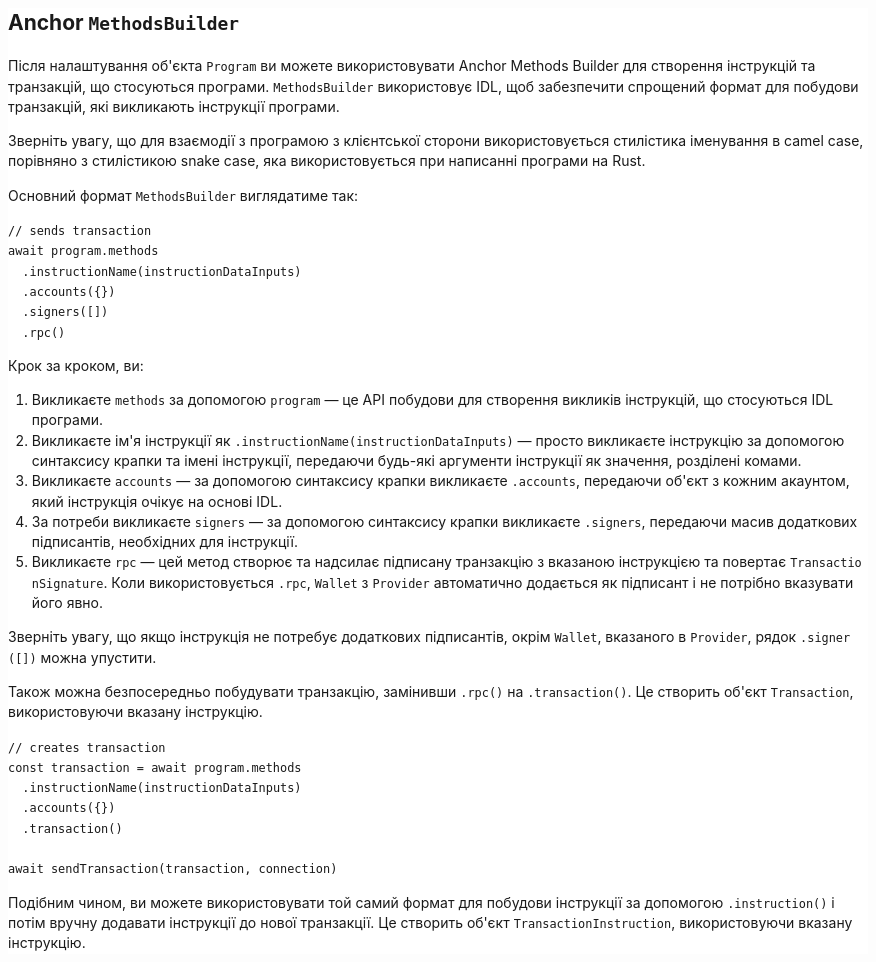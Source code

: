 ## Anchor `MethodsBuilder`

Після налаштування об'єкта `Program` ви можете використовувати Anchor Methods Builder для створення інструкцій та транзакцій, що стосуються програми. `MethodsBuilder` використовує IDL, щоб забезпечити спрощений формат для побудови транзакцій, які викликають інструкції програми.

Зверніть увагу, що для взаємодії з програмою з клієнтської сторони використовується стилістика іменування в camel case, порівняно з стилістикою snake case, яка використовується при написанні програми на Rust.

Основний формат `MethodsBuilder` виглядатиме так:

```tsx
// sends transaction
await program.methods
  .instructionName(instructionDataInputs)
  .accounts({})
  .signers([])
  .rpc()
```

Крок за кроком, ви:

1. Викликаєте `methods` за допомогою `program` — це API побудови для створення викликів інструкцій, що стосуються IDL програми.
2. Викликаєте ім'я інструкції як `.instructionName(instructionDataInputs)` — просто викликаєте інструкцію за допомогою синтаксису крапки та імені інструкції, передаючи будь-які аргументи інструкції як значення, розділені комами.
3. Викликаєте `accounts` — за допомогою синтаксису крапки викликаєте `.accounts`, передаючи об'єкт з кожним акаунтом, який інструкція очікує на основі IDL.
4. За потреби викликаєте `signers` — за допомогою синтаксису крапки викликаєте `.signers`, передаючи масив додаткових підписантів, необхідних для інструкції.
5. Викликаєте `rpc` — цей метод створює та надсилає підписану транзакцію з вказаною інструкцією та повертає `TransactionSignature`. Коли використовується `.rpc`, `Wallet` з `Provider` автоматично додається як підписант і не потрібно вказувати його явно.
   
Зверніть увагу, що якщо інструкція не потребує додаткових підписантів, окрім `Wallet`, вказаного в `Provider`, рядок `.signer([])` можна упустити.

Також можна безпосередньо побудувати транзакцію, замінивши `.rpc()` на `.transaction()`. Це створить об'єкт `Transaction`, використовуючи вказану інструкцію.

```tsx
// creates transaction
const transaction = await program.methods
  .instructionName(instructionDataInputs)
  .accounts({})
  .transaction()

await sendTransaction(transaction, connection)
```

Подібним чином, ви можете використовувати той самий формат для побудови інструкції за допомогою `.instruction()` і потім вручну додавати інструкції до нової транзакції. Це створить об'єкт `TransactionInstruction`, використовуючи вказану інструкцію.
